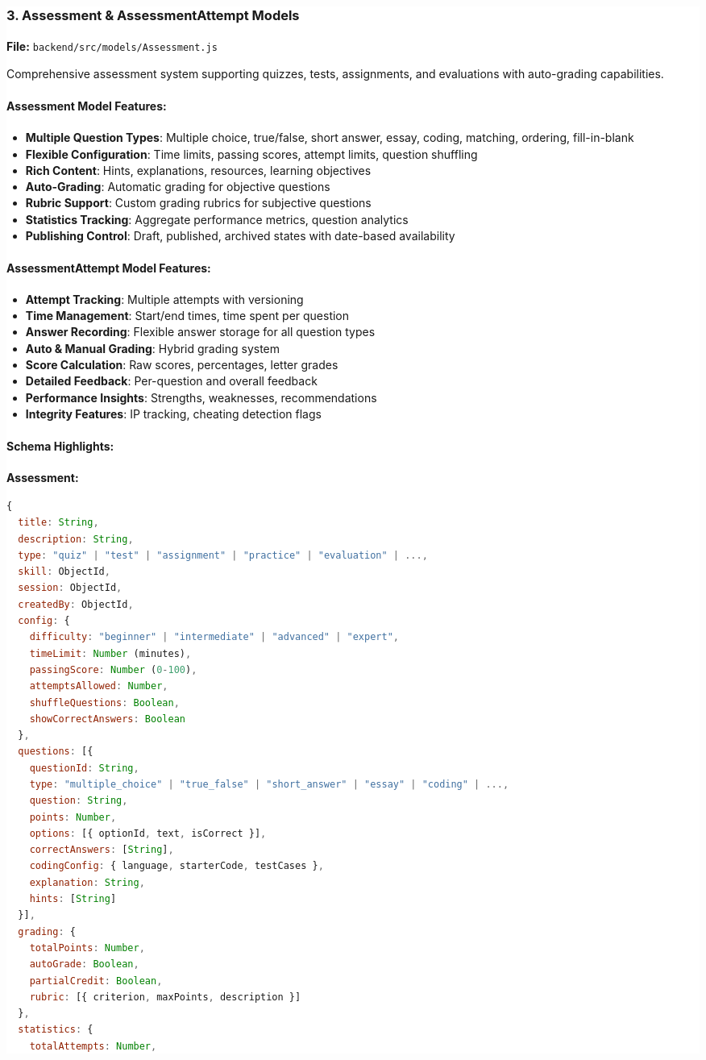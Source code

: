 
### 3. Assessment & AssessmentAttempt Models
**File:** `backend/src/models/Assessment.js`

Comprehensive assessment system supporting quizzes, tests, assignments, and evaluations with auto-grading capabilities.

#### Assessment Model Features:
- **Multiple Question Types**: Multiple choice, true/false, short answer, essay, coding, matching, ordering, fill-in-blank
- **Flexible Configuration**: Time limits, passing scores, attempt limits, question shuffling
- **Rich Content**: Hints, explanations, resources, learning objectives
- **Auto-Grading**: Automatic grading for objective questions
- **Rubric Support**: Custom grading rubrics for subjective questions
- **Statistics Tracking**: Aggregate performance metrics, question analytics
- **Publishing Control**: Draft, published, archived states with date-based availability

#### AssessmentAttempt Model Features:
- **Attempt Tracking**: Multiple attempts with versioning
- **Time Management**: Start/end times, time spent per question
- **Answer Recording**: Flexible answer storage for all question types
- **Auto & Manual Grading**: Hybrid grading system
- **Score Calculation**: Raw scores, percentages, letter grades
- **Detailed Feedback**: Per-question and overall feedback
- **Performance Insights**: Strengths, weaknesses, recommendations
- **Integrity Features**: IP tracking, cheating detection flags

#### Schema Highlights:

**Assessment:**
```javascript
{
  title: String,
  description: String,
  type: "quiz" | "test" | "assignment" | "practice" | "evaluation" | ...,
  skill: ObjectId,
  session: ObjectId,
  createdBy: ObjectId,
  config: {
    difficulty: "beginner" | "intermediate" | "advanced" | "expert",
    timeLimit: Number (minutes),
    passingScore: Number (0-100),
    attemptsAllowed: Number,
    shuffleQuestions: Boolean,
    showCorrectAnswers: Boolean
  },
  questions: [{
    questionId: String,
    type: "multiple_choice" | "true_false" | "short_answer" | "essay" | "coding" | ...,
    question: String,
    points: Number,
    options: [{ optionId, text, isCorrect }],
    correctAnswers: [String],
    codingConfig: { language, starterCode, testCases },
    explanation: String,
    hints: [String]
  }],
  grading: {
    totalPoints: Number,
    autoGrade: Boolean,
    partialCredit: Boolean,
    rubric: [{ criterion, maxPoints, description }]
  },
  statistics: {
    totalAttempts: Number,
```